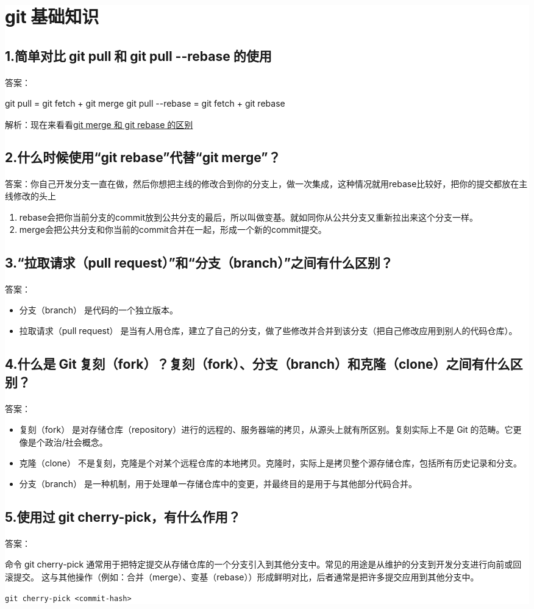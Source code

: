# git 基础知识

## 1.简单对比 git pull 和 git pull --rebase 的使用

答案：

git pull = git fetch + git merge
git pull --rebase = git fetch + git rebase

解析：现在来看看[git merge 和 git rebase 的区别](https://www.cnblogs.com/kevingrace/p/5896706.html)




## 2.什么时候使用“git rebase”代替“git merge”？

答案：你自己开发分支一直在做，然后你想把主线的修改合到你的分支上，做一次集成，这种情况就用rebase比较好，把你的提交都放在主线修改的头上

1. rebase会把你当前分支的commit放到公共分支的最后，所以叫做变基。就如同你从公共分支又重新拉出来这个分支一样。
2. merge会把公共分支和你当前的commit合并在一起，形成一个新的commit提交。




## 3.“拉取请求（pull request）”和“分支（branch）”之间有什么区别？

答案：

* 分支（branch） 是代码的一个独立版本。

* 拉取请求（pull request） 是当有人用仓库，建立了自己的分支，做了些修改并合并到该分支（把自己修改应用到别人的代码仓库）。




## 4.什么是 Git 复刻（fork）？复刻（fork）、分支（branch）和克隆（clone）之间有什么区别？

答案：

* 复刻（fork） 是对存储仓库（repository）进行的远程的、服务器端的拷贝，从源头上就有所区别。复刻实际上不是 Git 的范畴。它更像是个政治/社会概念。

* 克隆（clone） 不是复刻，克隆是个对某个远程仓库的本地拷贝。克隆时，实际上是拷贝整个源存储仓库，包括所有历史记录和分支。

* 分支（branch） 是一种机制，用于处理单一存储仓库中的变更，并最终目的是用于与其他部分代码合并。




## 5.使用过 git cherry-pick，有什么作用？

答案：

命令 git cherry-pick 通常用于把特定提交从存储仓库的一个分支引入到其他分支中。常见的用途是从维护的分支到开发分支进行向前或回滚提交。
这与其他操作（例如：合并（merge）、变基（rebase））形成鲜明对比，后者通常是把许多提交应用到其他分支中。

```
git cherry-pick <commit-hash>
```

